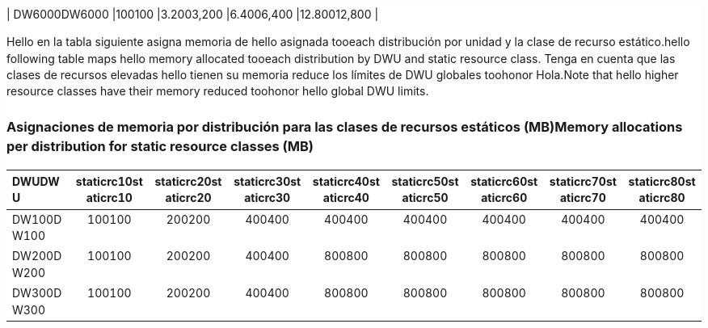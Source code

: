 | <span data-ttu-id="d3e25-265">DW6000</span><span class="sxs-lookup"><span data-stu-id="d3e25-265">DW6000</span></span> |<span data-ttu-id="d3e25-266">100</span><span class="sxs-lookup"><span data-stu-id="d3e25-266">100</span></span> |<span data-ttu-id="d3e25-267">3.200</span><span class="sxs-lookup"><span data-stu-id="d3e25-267">3,200</span></span> |<span data-ttu-id="d3e25-268">6.400</span><span class="sxs-lookup"><span data-stu-id="d3e25-268">6,400</span></span> |<span data-ttu-id="d3e25-269">12.800</span><span class="sxs-lookup"><span data-stu-id="d3e25-269">12,800</span></span> |

<span data-ttu-id="d3e25-270">Hello en la tabla siguiente asigna memoria de hello asignada tooeach distribución por unidad y la clase de recurso estático.</span><span class="sxs-lookup"><span data-stu-id="d3e25-270">hello following table maps hello memory allocated tooeach distribution by DWU and static resource class.</span></span> <span data-ttu-id="d3e25-271">Tenga en cuenta que las clases de recursos elevadas hello tienen su memoria reduce los límites de DWU globales toohonor Hola.</span><span class="sxs-lookup"><span data-stu-id="d3e25-271">Note that hello higher resource classes have their memory reduced toohonor hello global DWU limits.</span></span>

### <a name="memory-allocations-per-distribution-for-static-resource-classes-mb"></a><span data-ttu-id="d3e25-272">Asignaciones de memoria por distribución para las clases de recursos estáticos (MB)</span><span class="sxs-lookup"><span data-stu-id="d3e25-272">Memory allocations per distribution for static resource classes (MB)</span></span>
| <span data-ttu-id="d3e25-273">DWU</span><span class="sxs-lookup"><span data-stu-id="d3e25-273">DWU</span></span> | <span data-ttu-id="d3e25-274">staticrc10</span><span class="sxs-lookup"><span data-stu-id="d3e25-274">staticrc10</span></span> | <span data-ttu-id="d3e25-275">staticrc20</span><span class="sxs-lookup"><span data-stu-id="d3e25-275">staticrc20</span></span> | <span data-ttu-id="d3e25-276">staticrc30</span><span class="sxs-lookup"><span data-stu-id="d3e25-276">staticrc30</span></span> | <span data-ttu-id="d3e25-277">staticrc40</span><span class="sxs-lookup"><span data-stu-id="d3e25-277">staticrc40</span></span> | <span data-ttu-id="d3e25-278">staticrc50</span><span class="sxs-lookup"><span data-stu-id="d3e25-278">staticrc50</span></span> | <span data-ttu-id="d3e25-279">staticrc60</span><span class="sxs-lookup"><span data-stu-id="d3e25-279">staticrc60</span></span> | <span data-ttu-id="d3e25-280">staticrc70</span><span class="sxs-lookup"><span data-stu-id="d3e25-280">staticrc70</span></span> | <span data-ttu-id="d3e25-281">staticrc80</span><span class="sxs-lookup"><span data-stu-id="d3e25-281">staticrc80</span></span> |
|:--- |:---:|:---:|:---:|:---:|:---:|:---:|:---:|:---:|
| <span data-ttu-id="d3e25-282">DW100</span><span class="sxs-lookup"><span data-stu-id="d3e25-282">DW100</span></span> |<span data-ttu-id="d3e25-283">100</span><span class="sxs-lookup"><span data-stu-id="d3e25-283">100</span></span> |<span data-ttu-id="d3e25-284">200</span><span class="sxs-lookup"><span data-stu-id="d3e25-284">200</span></span> |<span data-ttu-id="d3e25-285">400</span><span class="sxs-lookup"><span data-stu-id="d3e25-285">400</span></span> |<span data-ttu-id="d3e25-286">400</span><span class="sxs-lookup"><span data-stu-id="d3e25-286">400</span></span> |<span data-ttu-id="d3e25-287">400</span><span class="sxs-lookup"><span data-stu-id="d3e25-287">400</span></span> |<span data-ttu-id="d3e25-288">400</span><span class="sxs-lookup"><span data-stu-id="d3e25-288">400</span></span> |<span data-ttu-id="d3e25-289">400</span><span class="sxs-lookup"><span data-stu-id="d3e25-289">400</span></span> |<span data-ttu-id="d3e25-290">400</span><span class="sxs-lookup"><span data-stu-id="d3e25-290">400</span></span> |
| <span data-ttu-id="d3e25-291">DW200</span><span class="sxs-lookup"><span data-stu-id="d3e25-291">DW200</span></span> |<span data-ttu-id="d3e25-292">100</span><span class="sxs-lookup"><span data-stu-id="d3e25-292">100</span></span> |<span data-ttu-id="d3e25-293">200</span><span class="sxs-lookup"><span data-stu-id="d3e25-293">200</span></span> |<span data-ttu-id="d3e25-294">400</span><span class="sxs-lookup"><span data-stu-id="d3e25-294">400</span></span> |<span data-ttu-id="d3e25-295">800</span><span class="sxs-lookup"><span data-stu-id="d3e25-295">800</span></span> |<span data-ttu-id="d3e25-296">800</span><span class="sxs-lookup"><span data-stu-id="d3e25-296">800</span></span> |<span data-ttu-id="d3e25-297">800</span><span class="sxs-lookup"><span data-stu-id="d3e25-297">800</span></span> |<span data-ttu-id="d3e25-298">800</span><span class="sxs-lookup"><span data-stu-id="d3e25-298">800</span></span> |<span data-ttu-id="d3e25-299">800</span><span class="sxs-lookup"><span data-stu-id="d3e25-299">800</span></span> |
| <span data-ttu-id="d3e25-300">DW300</span><span class="sxs-lookup"><span data-stu-id="d3e25-300">DW300</span></span> |<span data-ttu-id="d3e25-301">100</span><span class="sxs-lookup"><span data-stu-id="d3e25-301">100</span></span> |<span data-ttu-id="d3e25-302">200</span><span class="sxs-lookup"><span data-stu-id="d3e25-302">200</span></span> |<span data-ttu-id="d3e25-303">400</span><span class="sxs-lookup"><span data-stu-id="d3e25-303">400</span></span> |<span data-ttu-id="d3e25-304">800</span><span class="sxs-lookup"><span data-stu-id="d3e25-304">800</span></span> |<span data-ttu-id="d3e25-305">800</span><span class="sxs-lookup"><span data-stu-id="d3e25-305">800</span></span> |<span data-ttu-id="d3e25-306">800</span><span class="sxs-lookup"><span data-stu-id="d3e25-306">800</span></span> |<span data-ttu-id="d3e25-307">800</span><span class="sxs-lookup"><span data-stu-id="d3e25-307">800</span></span> |<span data-ttu-id="d3e25-308">800</span><span class="sxs-lookup"><span data-stu-id="d3e25-308">800</span></span> |
